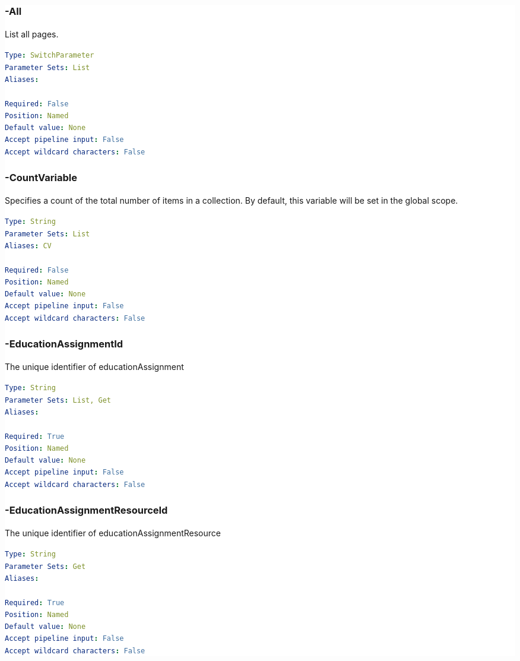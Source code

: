 ### -All
List all pages.

```yaml
Type: SwitchParameter
Parameter Sets: List
Aliases:

Required: False
Position: Named
Default value: None
Accept pipeline input: False
Accept wildcard characters: False
```

### -CountVariable
Specifies a count of the total number of items in a collection.
By default, this variable will be set in the global scope.

```yaml
Type: String
Parameter Sets: List
Aliases: CV

Required: False
Position: Named
Default value: None
Accept pipeline input: False
Accept wildcard characters: False
```

### -EducationAssignmentId
The unique identifier of educationAssignment

```yaml
Type: String
Parameter Sets: List, Get
Aliases:

Required: True
Position: Named
Default value: None
Accept pipeline input: False
Accept wildcard characters: False
```

### -EducationAssignmentResourceId
The unique identifier of educationAssignmentResource

```yaml
Type: String
Parameter Sets: Get
Aliases:

Required: True
Position: Named
Default value: None
Accept pipeline input: False
Accept wildcard characters: False
```
